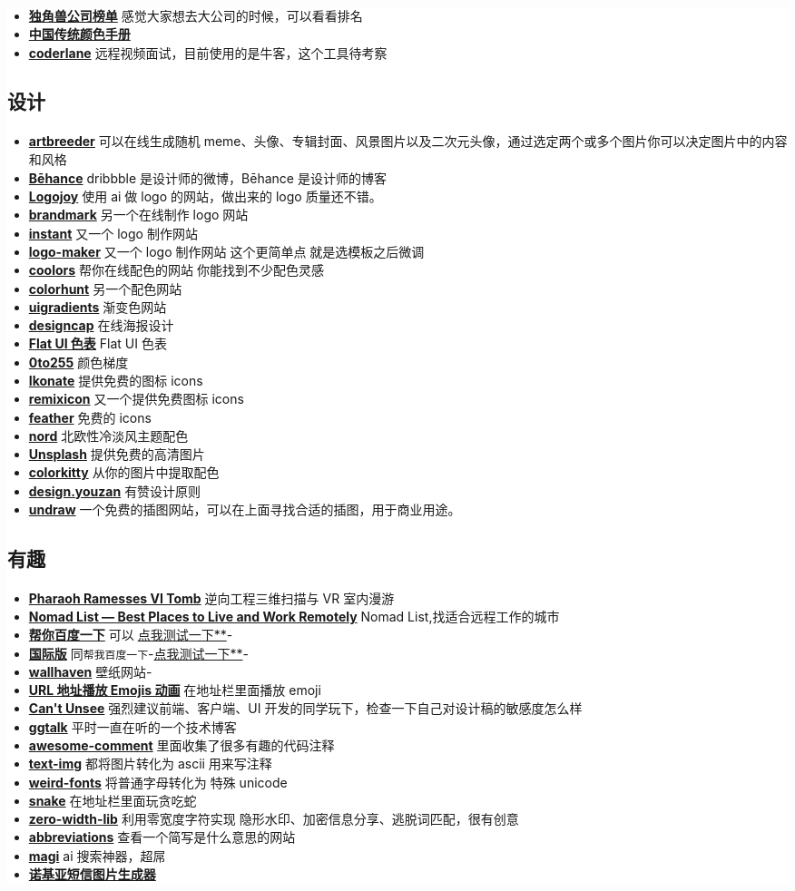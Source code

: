 - [**独角兽公司榜单**](https://dujiaoshou.io/) 感觉大家想去大公司的时候，可以看看排名
- [**中国传统颜色手册**](https://colors.ichuantong.cn/)
- [**coderlane**](https://coderlane.net/) 远程视频面试，目前使用的是牛客，这个工具待考察

## 设计

- [**artbreeder**](https://artbreeder.com/) 可以在线生成随机 meme、头像、专辑封面、风景图片以及二次元头像，通过选定两个或多个图片你可以决定图片中的内容和风格
- [**Bēhance**](https://www.behance.net/) dribbble 是设计师的微博，Bēhance 是设计师的博客
- [**Logojoy**](https://logojoy.com/) 使用 ai 做 logo 的网站，做出来的 logo 质量还不错。
- [**brandmark**](http://brandmark.io/) 另一个在线制作 logo 网站
- [**instant**](https://instantlogodesign.com/) 又一个 logo 制作网站
- [**logo-maker**](https://www.designevo.com/logo-maker/) 又一个 logo 制作网站 这个更简单点 就是选模板之后微调
- [**coolors**](https://coolors.co/) 帮你在线配色的网站 你能找到不少配色灵感
- [**colorhunt**](http://colorhunt.co/) 另一个配色网站
- [**uigradients**](https://uigradients.com/#SummerDog) 渐变色网站
- [**designcap**](https://www.designcap.com) 在线海报设计
- [**Flat UI 色表**](https://flatuicolors.com/) Flat UI 色表
- [**0to255**](https://www.0to255.com/) 颜色梯度
- [**Ikonate**](https://github.com/mikolajdobrucki/ikonate) 提供免费的图标 icons
- [**remixicon**](https://remixicon.com/) 又一个提供免费图标 icons
- [**feather**](https://github.com/feathericons/feather) 免费的 icons
- [**nord**](https://github.com/arcticicestudio/nord) 北欧性冷淡风主题配色
- [**Unsplash**](https://unsplash.com/) 提供免费的高清图片
- [**colorkitty**](https://colorkitty.com/) 从你的图片中提取配色
- [**design.youzan**](design.youzan.com) 有赞设计原则
- [**undraw**](https://undraw.co/illustrations) 一个免费的插图网站，可以在上面寻找合适的插图，用于商业用途。

## 有趣

- [**Pharaoh Ramesses VI Tomb**](https://my.matterportvr.cn/show/?m=NeiMEZa9d93&mls=1) 逆向工程三维扫描与 VR 室内漫游
- [**Nomad List — Best Places to Live and Work Remotely**](https://nomadlist.com) Nomad List,找适合远程工作的城市
- [**帮你百度一下**](http://www.baidu-x.com/) 可以 [点我测试一下\*\*](http://www.baidu-x.com/?q=%E5%92%8C%E8%B0%90%E6%9C%89%E7%88%B1%E5%AF%8C%E5%BC%BA)-
- [**国际版**](http://lmgtfy.com/) 同`帮我百度一下`-[点我测试一下\*\*](http://lmgtfy.com/?q=a)-
- [**wallhaven**](https://alpha.wallhaven.cc/) 壁纸网站-
- [**URL 地址播放 Emojis 动画**](http://matthewrayfield.com/articles/animating-urls-with-javascript-and-emojis/#%F0%9F%8C%96) 在地址栏里面播放 emoji
- [**Can't Unsee**](https://cantunsee.space/) 强烈建议前端、客户端、UI 开发的同学玩下，检查一下自己对设计稿的敏感度怎么样
- [**ggtalk**](https://talk.swift.gg/) 平时一直在听的一个技术博客
- [**awesome-comment**](https://github.com/Blankj/awesome-comment) 里面收集了很多有趣的代码注释
- [**text-img**](https://www.text-image.com/index.html) 都将图片转化为 ascii 用来写注释
- [**weird-fonts**](https://github.com/beizhedenglong/weird-fonts) 将普通字母转化为 特殊 unicode
- [**snake**](https://github.com/epidemian/snake) 在地址栏里面玩贪吃蛇
- [**zero-width-lib**](https://github.com/yuanfux/zero-width-lib) 利用零宽度字符实现 隐形水印、加密信息分享、逃脱词匹配，很有创意
- [**abbreviations**](https://www.abbreviations.com/) 查看一个简写是什么意思的网站
- [**magi**](https://magi.com/) ai 搜索神器，超屌
- [**诺基亚短信图片生成器**](https://zzkia.noddl.me:8020/)
